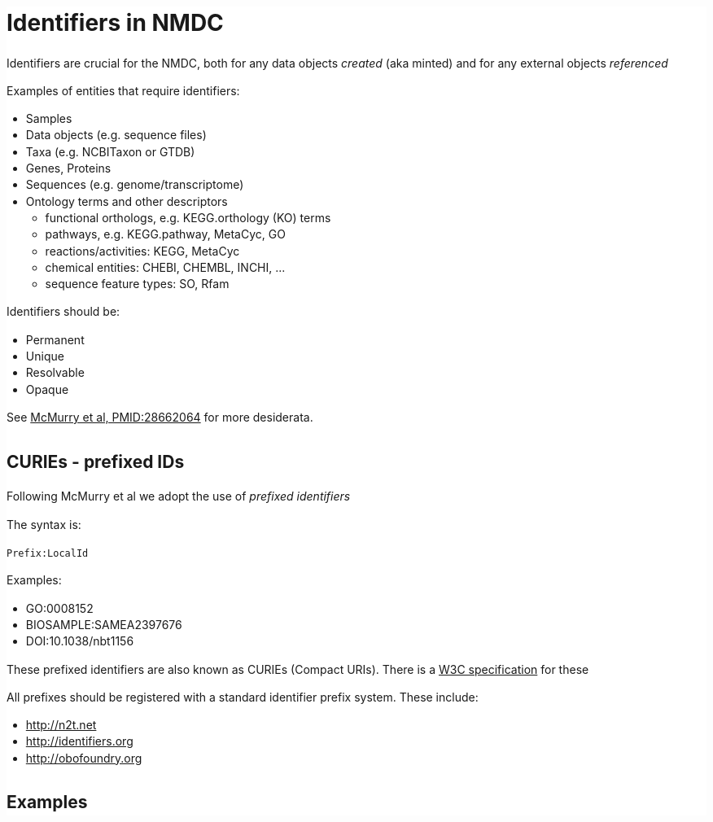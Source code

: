 # Identifiers in NMDC

Identifiers are crucial for the NMDC, both for any data objects *created* (aka minted) and for any external objects
*referenced*

Examples of entities that require identifiers:

* Samples
* Data objects (e.g. sequence files)
* Taxa (e.g. NCBITaxon or GTDB)
* Genes, Proteins
* Sequences (e.g. genome/transcriptome)
* Ontology terms and other descriptors
    * functional orthologs, e.g. KEGG.orthology (KO) terms
    * pathways, e.g. KEGG.pathway, MetaCyc, GO
    * reactions/activities: KEGG, MetaCyc
    * chemical entities: CHEBI, CHEMBL, INCHI, ...
    * sequence feature types: SO, Rfam

Identifiers should be:

* Permanent
* Unique
* Resolvable
* Opaque

See [McMurry et al, PMID:28662064](https://www.ncbi.nlm.nih.gov/pubmed/28662064) for more desiderata.

## CURIEs - prefixed IDs

Following McMurry et al we adopt the use of *prefixed identifiers*

The syntax is:

    Prefix:LocalId

Examples:

- GO:0008152
- BIOSAMPLE:SAMEA2397676
- DOI:10.1038/nbt1156

These prefixed identifiers are also known as CURIEs (Compact URIs). There is
a [W3C specification](https://www.w3.org/TR/curie) for these

All prefixes should be registered with a standard identifier prefix system. These include:

* http://n2t.net
* http://identifiers.org
* http://obofoundry.org

## Examples
